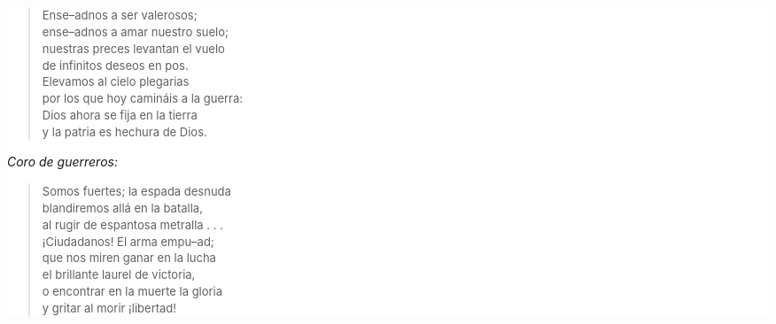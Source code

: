 </p>
<blockquote>
<dl>
<font size="-1">
<dt>
Ense–adnos a ser valerosos;
<dt>
ense–adnos a amar nuestro suelo;
<dt>
nuestras preces levantan el vuelo
<dt>
de infinitos deseos en pos.
<dt>
Elevamos al cielo plegarias
<dt>
por los que hoy camináis a la guerra:
<dt>
Dios ahora se fija en la tierra
<dt>
y la patria es hechura de Dios.
</dt>
</dt>
</dt>
</dt>
</dt>
</dt>
</dt>
</dt>
</font>
</dl>
</blockquote>
<p>
<i>
Coro de guerreros:
</i>
</p>
<blockquote>
<dl>
<font size="-1">
<dt>
Somos fuertes; la espada desnuda
<dt>
blandiremos allá en la batalla,
<dt>
al rugir de espantosa metralla . . .
<dt>
¡Ciudadanos! El arma empu–ad;
<dt>
que nos miren ganar en la lucha
<dt>
el brillante laurel de victoria,
<dt>
o encontrar en la muerte la gloria
<dt>
y gritar al morir ¡libertad!
</dt>
</dt>
</dt>
</dt>
</dt>
</dt>
</dt>
</dt>
</font>